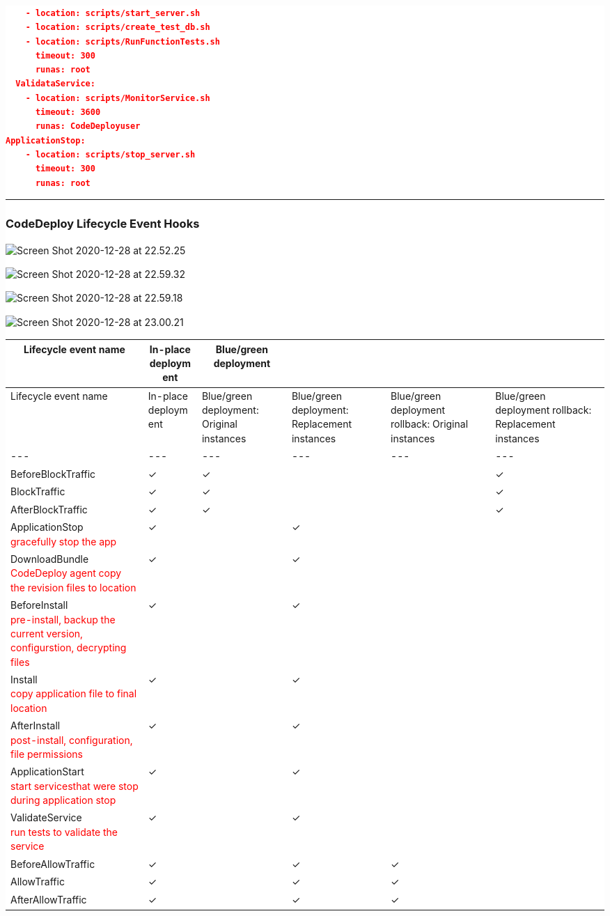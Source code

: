 ```json
    - location: scripts/start_server.sh
    - location: scripts/create_test_db.sh
    - location: scripts/RunFunctionTests.sh
      timeout: 300
      runas: root
  ValidataService:
    - location: scripts/MonitorService.sh
      timeout: 3600
      runas: CodeDeployuser
ApplicationStop:
    - location: scripts/stop_server.sh
      timeout: 300
      runas: root
```

---



### CodeDeploy Lifecycle Event Hooks

![Screen Shot 2020-12-28 at 22.52.25](https://i.imgur.com/0dhiM3N.png)

![Screen Shot 2020-12-28 at 22.59.32](https://i.imgur.com/EnvL4Zi.png)

![Screen Shot 2020-12-28 at 22.59.18](https://i.imgur.com/HlCCRwz.png)

![Screen Shot 2020-12-28 at 23.00.21](https://i.imgur.com/TKYJgop.png)

Lifecycle event name	| In-place deployment | Blue/green deployment | | | |
---|---|---|---|---|---
Lifecycle event name	| In-place deployment | Blue/green deployment: Original instances	| Blue/green deployment: Replacement instances	| Blue/green deployment rollback: Original instances	| Blue/green deployment rollback: Replacement instances
---|---|---|---|---|---
BeforeBlockTraffic | ✓ | ✓ | | | ✓
BlockTraffic | ✓ | ✓ | | | ✓
AfterBlockTraffic | ✓ | ✓ | | | ✓
ApplicationStop <br> <font color=red> gracefully stop the app </font> | ✓ | | ✓ | |
DownloadBundle <br> <font color=red> CodeDeploy agent copy the revision files to location <br> </font> | ✓ | | ✓ | |
BeforeInstall	<br> <font color=red> pre-install, backup the current version, configurstion, decrypting files </font> | ✓ | | ✓ | |
Install <br> <font color=red> copy application file to final location </font> | ✓ | | ✓ | |
AfterInstall <br> <font color=red> post-install, configuration, file permissions <br> </font> | ✓ | | ✓ | |
ApplicationStart <br> <font color=red> start servicesthat were stop during application stop <br> </font> | ✓ | | ✓ | |
ValidateService	<br> <font color=red> run tests to validate the service</font> | ✓ | | ✓ | |
BeforeAllowTraffic | ✓ | | ✓ | ✓ |
AllowTraffic | ✓ | | ✓ | ✓ |
AfterAllowTraffic | ✓ | | ✓ | ✓ |
